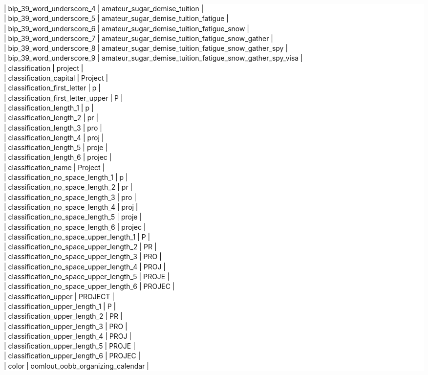 | bip_39_word_underscore_4 | amateur_sugar_demise_tuition |  
| bip_39_word_underscore_5 | amateur_sugar_demise_tuition_fatigue |  
| bip_39_word_underscore_6 | amateur_sugar_demise_tuition_fatigue_snow |  
| bip_39_word_underscore_7 | amateur_sugar_demise_tuition_fatigue_snow_gather |  
| bip_39_word_underscore_8 | amateur_sugar_demise_tuition_fatigue_snow_gather_spy |  
| bip_39_word_underscore_9 | amateur_sugar_demise_tuition_fatigue_snow_gather_spy_visa |  
| classification | project |  
| classification_capital | Project |  
| classification_first_letter | p |  
| classification_first_letter_upper | P |  
| classification_length_1 | p |  
| classification_length_2 | pr |  
| classification_length_3 | pro |  
| classification_length_4 | proj |  
| classification_length_5 | proje |  
| classification_length_6 | projec |  
| classification_name | Project |  
| classification_no_space_length_1 | p |  
| classification_no_space_length_2 | pr |  
| classification_no_space_length_3 | pro |  
| classification_no_space_length_4 | proj |  
| classification_no_space_length_5 | proje |  
| classification_no_space_length_6 | projec |  
| classification_no_space_upper_length_1 | P |  
| classification_no_space_upper_length_2 | PR |  
| classification_no_space_upper_length_3 | PRO |  
| classification_no_space_upper_length_4 | PROJ |  
| classification_no_space_upper_length_5 | PROJE |  
| classification_no_space_upper_length_6 | PROJEC |  
| classification_upper | PROJECT |  
| classification_upper_length_1 | P |  
| classification_upper_length_2 | PR |  
| classification_upper_length_3 | PRO |  
| classification_upper_length_4 | PROJ |  
| classification_upper_length_5 | PROJE |  
| classification_upper_length_6 | PROJEC |  
| color | oomlout_oobb_organizing_calendar |  